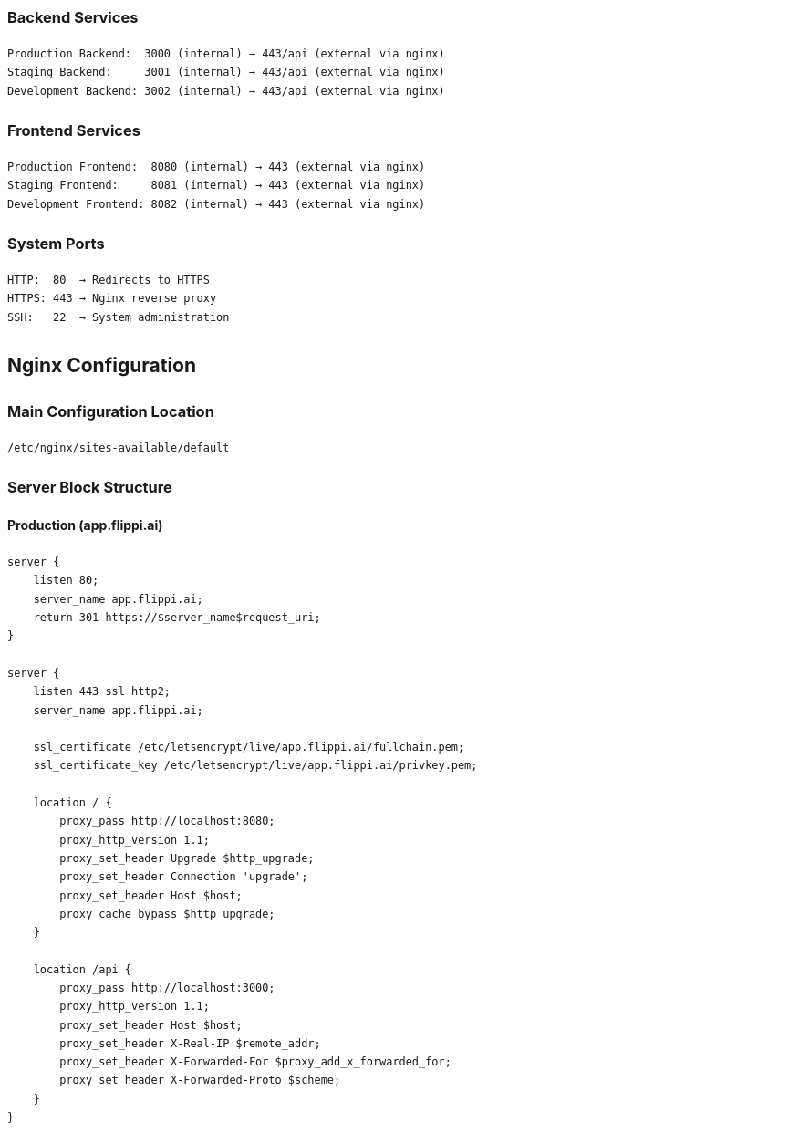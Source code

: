 ### Backend Services
```
Production Backend:  3000 (internal) → 443/api (external via nginx)
Staging Backend:     3001 (internal) → 443/api (external via nginx)
Development Backend: 3002 (internal) → 443/api (external via nginx)
```

### Frontend Services
```
Production Frontend:  8080 (internal) → 443 (external via nginx)
Staging Frontend:     8081 (internal) → 443 (external via nginx)
Development Frontend: 8082 (internal) → 443 (external via nginx)
```

### System Ports
```
HTTP:  80  → Redirects to HTTPS
HTTPS: 443 → Nginx reverse proxy
SSH:   22  → System administration
```

## Nginx Configuration

### Main Configuration Location
```
/etc/nginx/sites-available/default
```

### Server Block Structure

#### Production (app.flippi.ai)
```nginx
server {
    listen 80;
    server_name app.flippi.ai;
    return 301 https://$server_name$request_uri;
}

server {
    listen 443 ssl http2;
    server_name app.flippi.ai;
    
    ssl_certificate /etc/letsencrypt/live/app.flippi.ai/fullchain.pem;
    ssl_certificate_key /etc/letsencrypt/live/app.flippi.ai/privkey.pem;
    
    location / {
        proxy_pass http://localhost:8080;
        proxy_http_version 1.1;
        proxy_set_header Upgrade $http_upgrade;
        proxy_set_header Connection 'upgrade';
        proxy_set_header Host $host;
        proxy_cache_bypass $http_upgrade;
    }
    
    location /api {
        proxy_pass http://localhost:3000;
        proxy_http_version 1.1;
        proxy_set_header Host $host;
        proxy_set_header X-Real-IP $remote_addr;
        proxy_set_header X-Forwarded-For $proxy_add_x_forwarded_for;
        proxy_set_header X-Forwarded-Proto $scheme;
    }
}
```